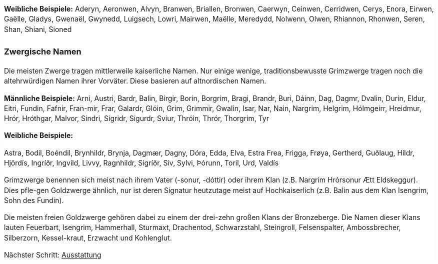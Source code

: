 **Weibliche Beispiele:**
Aderyn, Aeronwen, Alvyn, Branwen, Briallen, Bronwen, Caerwyn, Ceinwen, Cerridwen, Cerys, Enora, Eirwen, Gaëlle, Gladys, Gwenaël, Gwynedd, Luigsech, Lowri, Mairwen, Maëlle, Meredydd, Nolwenn, Olwen, Rhiannon, Rhonwen, Seren, Shan, Shiani, Sioned

### Zwergische Namen

Die meisten Zwerge tragen mittlerweile kaiserliche Namen. Nur einige wenige, traditionsbewusste Grimzwerge tragen noch die altehrwürdigen Namen ihrer Vorväter. Diese basieren auf altnordischen Namen.

**Männliche Beispiele:**
Arni, Austri, Bardr, Balin, Birgir, Borin, Borgrim, Bragi, Brandr, Buri, Dáinn, Dag, Dagmr, Dvalin, Durin, Eldur, Eitri, Fundin, Fafnir, Fran-mir, Frar, Galardr, Glóin, Grim, Grimmir, Gwalin, Isar, Nar, Nain, Nargrim, Helgrim, Hólmgeirr, Hreidmur, Hrór, Hróthgar, Malvor, Sindri, Sigridr, Sigurdr, Sviur, Thróin, Thrór, Thorgrim, Tyr

**Weibliche Beispiele:**

Astra, Bodil, Boéndil, Brynhildr, Brynja, Dagmær, Dagny, Dóra, Edda, Elva, Estra Frea, Frigga, Frøya, Gertherd, Guðlaug, Hildr, Hjördís, Ingríðr, Ingvild, Livvy, Ragnhildr, Sigríðr, Siv, Sylvi, Þórunn, Toril, Urd, Valdís

Grimzwerge benennen sich meist nach ihrem Vater (-sonur, -dóttir) oder ihrem Klan (z.B. Nargrim Hrórsonur Ætt Eldskeggur). Dies pfle-gen Goldzwerge ähnlich, nur ist deren Signatur heutzutage meist auf Hochkaiserlich (z.B. Balin aus dem Klan Isengrim, Sohn des Fundin).

Die meisten freien Goldzwerge gehören dabei zu einem der drei-zehn großen Klans der Bronzeberge. Die Namen dieser Klans lauten Feuerbart, Isengrim, Hammerhall, Sturmaxt, Drachentod, Schwarzstahl, Steingroll, Felsenspalter, Ambossbrecher, Silberzorn, Kessel-kraut, Erzwacht und Kohlenglut.

Nächster Schritt: [Ausstattung](Ausstattung.md)
